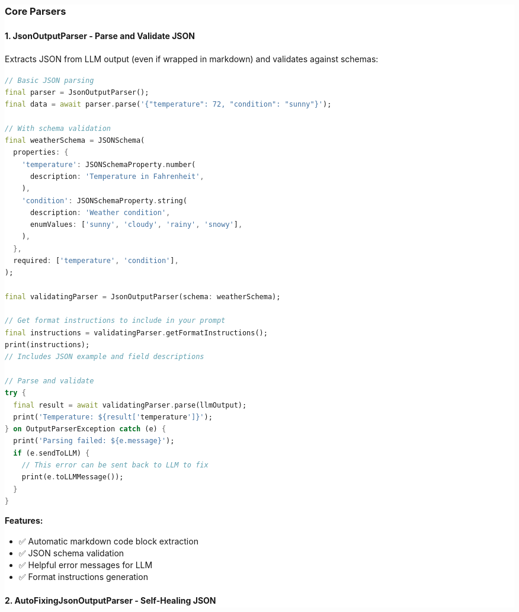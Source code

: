 ### Core Parsers

#### 1. JsonOutputParser - Parse and Validate JSON

Extracts JSON from LLM output (even if wrapped in markdown) and validates against schemas:

```dart
// Basic JSON parsing
final parser = JsonOutputParser();
final data = await parser.parse('{"temperature": 72, "condition": "sunny"}');

// With schema validation
final weatherSchema = JSONSchema(
  properties: {
    'temperature': JSONSchemaProperty.number(
      description: 'Temperature in Fahrenheit',
    ),
    'condition': JSONSchemaProperty.string(
      description: 'Weather condition',
      enumValues: ['sunny', 'cloudy', 'rainy', 'snowy'],
    ),
  },
  required: ['temperature', 'condition'],
);

final validatingParser = JsonOutputParser(schema: weatherSchema);

// Get format instructions to include in your prompt
final instructions = validatingParser.getFormatInstructions();
print(instructions);
// Includes JSON example and field descriptions

// Parse and validate
try {
  final result = await validatingParser.parse(llmOutput);
  print('Temperature: ${result['temperature']}');
} on OutputParserException catch (e) {
  print('Parsing failed: ${e.message}');
  if (e.sendToLLM) {
    // This error can be sent back to LLM to fix
    print(e.toLLMMessage());
  }
}
```

**Features:**
- ✅ Automatic markdown code block extraction
- ✅ JSON schema validation
- ✅ Helpful error messages for LLM
- ✅ Format instructions generation

#### 2. AutoFixingJsonOutputParser - Self-Healing JSON
